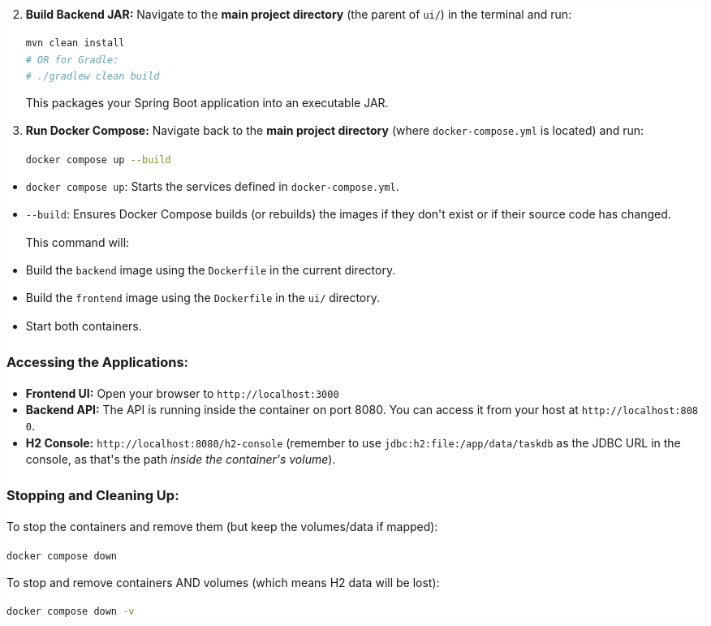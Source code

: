 2.  **Build Backend JAR:**
    Navigate to the **main project directory** (the parent of `ui/`) in the terminal and run:
    ```bash
    mvn clean install
    # OR for Gradle:
    # ./gradlew clean build
    ```
    This packages your Spring Boot application into an executable JAR.

3.  **Run Docker Compose:**
    Navigate back to the **main project directory** (where `docker-compose.yml` is located) and run:
    ```bash
    docker compose up --build
    ```
  * `docker compose up`: Starts the services defined in `docker-compose.yml`.
  * `--build`: Ensures Docker Compose builds (or rebuilds) the images if they don't exist or if their source code has changed.

    This command will:
  * Build the `backend` image using the `Dockerfile` in the current directory.
  * Build the `frontend` image using the `Dockerfile` in the `ui/` directory.
  * Start both containers.

### Accessing the Applications:

* **Frontend UI:** Open your browser to `http://localhost:3000`
* **Backend API:** The API is running inside the container on port 8080. You can access it from your host at `http://localhost:8080`.
* **H2 Console:** `http://localhost:8080/h2-console` (remember to use `jdbc:h2:file:/app/data/taskdb` as the JDBC URL in the console, as that's the path *inside the container's volume*).

### Stopping and Cleaning Up:

To stop the containers and remove them (but keep the volumes/data if mapped):
```bash
docker compose down
```
To stop and remove containers AND volumes (which means H2 data will be lost):
```bash
docker compose down -v
```